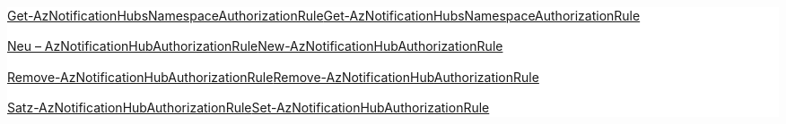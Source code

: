 [<span data-ttu-id="beb51-145">Get-AzNotificationHubsNamespaceAuthorizationRule</span><span class="sxs-lookup"><span data-stu-id="beb51-145">Get-AzNotificationHubsNamespaceAuthorizationRule</span></span>](./Get-AzNotificationHubsNamespaceAuthorizationRule.md)

[<span data-ttu-id="beb51-146">Neu – AzNotificationHubAuthorizationRule</span><span class="sxs-lookup"><span data-stu-id="beb51-146">New-AzNotificationHubAuthorizationRule</span></span>](./New-AzNotificationHubAuthorizationRule.md)

[<span data-ttu-id="beb51-147">Remove-AzNotificationHubAuthorizationRule</span><span class="sxs-lookup"><span data-stu-id="beb51-147">Remove-AzNotificationHubAuthorizationRule</span></span>](./Remove-AzNotificationHubAuthorizationRule.md)

[<span data-ttu-id="beb51-148">Satz-AzNotificationHubAuthorizationRule</span><span class="sxs-lookup"><span data-stu-id="beb51-148">Set-AzNotificationHubAuthorizationRule</span></span>](./Set-AzNotificationHubAuthorizationRule.md)


